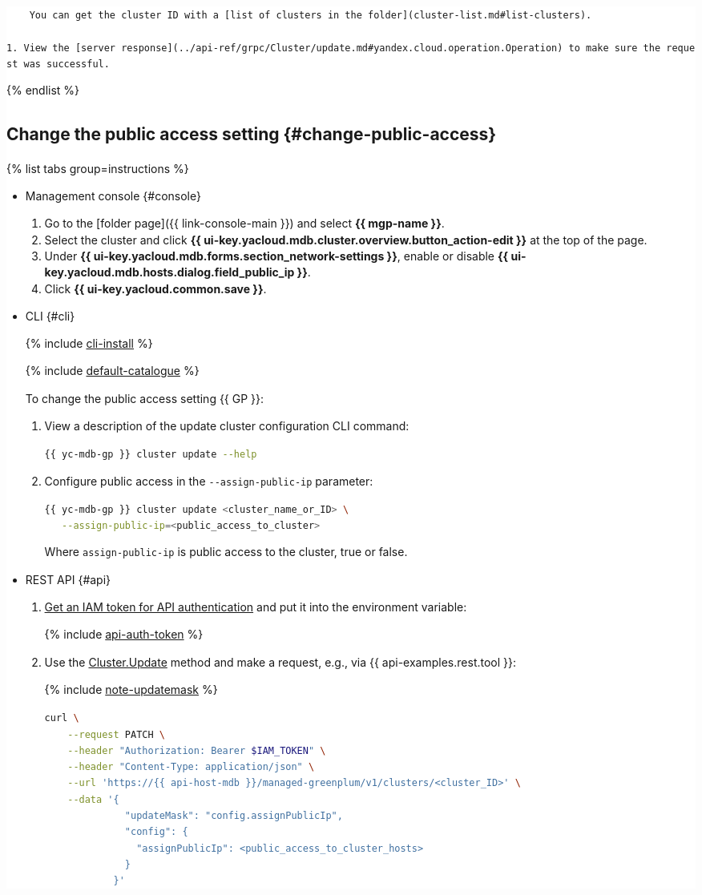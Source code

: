         You can get the cluster ID with a [list of clusters in the folder](cluster-list.md#list-clusters).

    1. View the [server response](../api-ref/grpc/Cluster/update.md#yandex.cloud.operation.Operation) to make sure the request was successful.

{% endlist %}

## Change the public access setting {#change-public-access}

{% list tabs group=instructions %}

- Management console {#console}

    1. Go to the [folder page]({{ link-console-main }}) and select **{{ mgp-name }}**.
    1. Select the cluster and click **{{ ui-key.yacloud.mdb.cluster.overview.button_action-edit }}** at the top of the page.
    1. Under **{{ ui-key.yacloud.mdb.forms.section_network-settings }}**, enable or disable **{{ ui-key.yacloud.mdb.hosts.dialog.field_public_ip }}**.
    1. Click **{{ ui-key.yacloud.common.save }}**.

- CLI {#cli}

  {% include [cli-install](../../_includes/cli-install.md) %}

  {% include [default-catalogue](../../_includes/default-catalogue.md) %}

  To change the public access setting {{ GP }}:

  1. View a description of the update cluster configuration CLI command:

      ```bash
      {{ yc-mdb-gp }} cluster update --help
      ```

  1. Configure public access in the `--assign-public-ip` parameter:

      ```bash
      {{ yc-mdb-gp }} cluster update <cluster_name_or_ID> \
         --assign-public-ip=<public_access_to_cluster>
      ```

      Where `assign-public-ip` is public access to the cluster, true or false.

- REST API {#api}

    1. [Get an IAM token for API authentication](../api-ref/authentication.md) and put it into the environment variable:

        {% include [api-auth-token](../../_includes/mdb/api-auth-token.md) %}

    1. Use the [Cluster.Update](../api-ref/Cluster/update.md) method and make a request, e.g., via {{ api-examples.rest.tool }}:

        {% include [note-updatemask](../../_includes/note-api-updatemask.md) %}

        ```bash
        curl \
            --request PATCH \
            --header "Authorization: Bearer $IAM_TOKEN" \
            --header "Content-Type: application/json" \
            --url 'https://{{ api-host-mdb }}/managed-greenplum/v1/clusters/<cluster_ID>' \
            --data '{
                      "updateMask": "config.assignPublicIp",
                      "config": {
                        "assignPublicIp": <public_access_to_cluster_hosts>
                      }
                    }'
        ```
